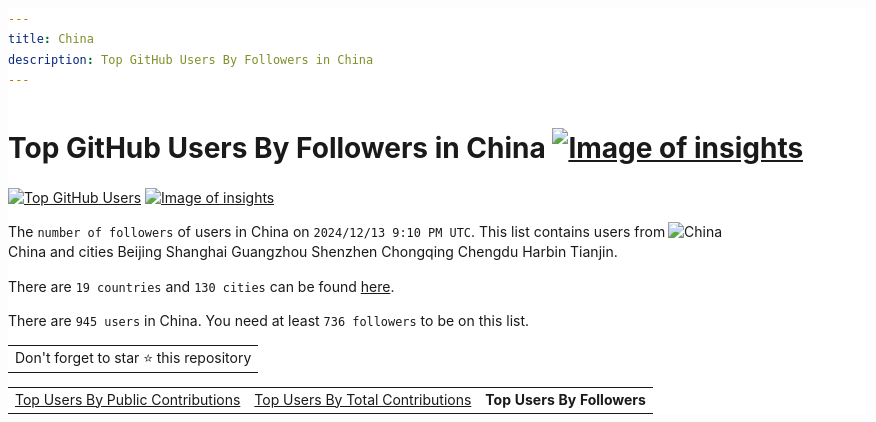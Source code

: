 ```yaml
---
title: China 
description: Top GitHub Users By Followers in China 
---
```


# Top GitHub Users By Followers in China [<img alt="Image of insights" src="https://github.com/ePlus-DEV/view-counter/raw/main/graph/749591754/small/week.png" height="24"/>](https://github.com/ePlus-DEV/view-counter/blob/master/readme/749591754/week.md)
[![Top GitHub Users](https://github.com/ePlus-DEV/top-github-users/actions/workflows/top.yml/badge.svg)](https://github.com/ePlus-DEV/top-github-users/actions/workflows/top.yml) [![Image of insights](https://github.com/ePlus-DEV/view-counter/raw/main/svg/749591754/badge.svg)](https://github.com/ePlus-DEV/view-counter/blob/master/readme/749591754/week.md)

<a target="_blank" href="https://top-github-users.eplus.dev">
	<img align="right" width="200" src="https://upload.wikimedia.org/wikipedia/commons/f/fa/Flag_of_the_People%27s_Republic_of_China.svg" alt="China"/>
</a>

The `number of followers` of users in China on `2024/12/13 9:10 PM UTC`. This list contains users from China and cities Beijing Shanghai Guangzhou Shenzhen Chongqing Chengdu Harbin Tianjin.

There are `19 countries` and `130 cities` can be found [here](https://github.com/ePlus-DEV/top-github-users).

There are `945 users`  in China. You need at least `736 followers` to be on this list.

<table>
	<tr>
		<td>
			Don't forget to star ⭐ this repository
		</td>
	</tr>
</table>

<table>
	<tr>
		<td>
			<a href="https://github.com/ePlus-DEV/top-github-users/blob/main/docs/public-contributions/china.md">Top Users By Public Contributions</a>
		</td>
		<td>
			<a href="https://github.com/ePlus-DEV/top-github-users/blob/main/docs/total-contributions/china.md">Top Users By Total Contributions</a>
		</td>
		<td>
			<strong>Top Users By Followers</strong>
		</td>
	</tr>
</table>
